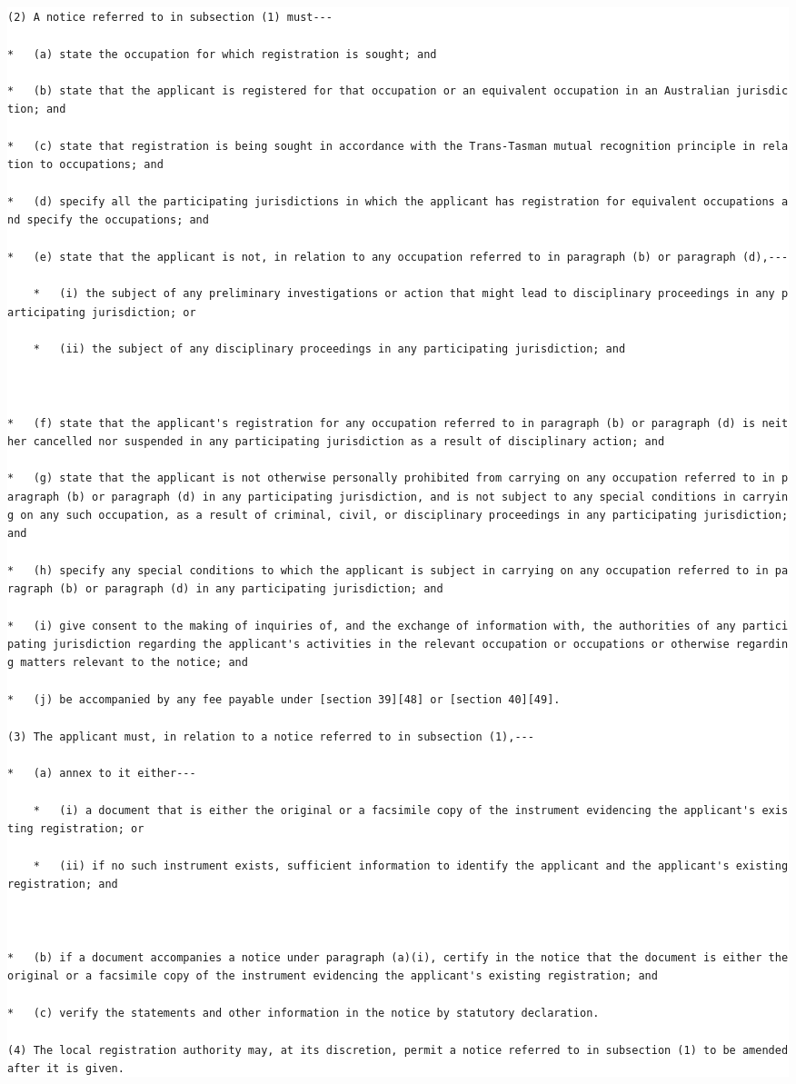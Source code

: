     (2) A notice referred to in subsection (1) must---
        
    *   (a) state the occupation for which registration is sought; and
    
    *   (b) state that the applicant is registered for that occupation or an equivalent occupation in an Australian jurisdiction; and
    
    *   (c) state that registration is being sought in accordance with the Trans-Tasman mutual recognition principle in relation to occupations; and
    
    *   (d) specify all the participating jurisdictions in which the applicant has registration for equivalent occupations and specify the occupations; and
    
    *   (e) state that the applicant is not, in relation to any occupation referred to in paragraph (b) or paragraph (d),---
            
        *   (i) the subject of any preliminary investigations or action that might lead to disciplinary proceedings in any participating jurisdiction; or
        
        *   (ii) the subject of any disciplinary proceedings in any participating jurisdiction; and
        
        
    
    *   (f) state that the applicant's registration for any occupation referred to in paragraph (b) or paragraph (d) is neither cancelled nor suspended in any participating jurisdiction as a result of disciplinary action; and
    
    *   (g) state that the applicant is not otherwise personally prohibited from carrying on any occupation referred to in paragraph (b) or paragraph (d) in any participating jurisdiction, and is not subject to any special conditions in carrying on any such occupation, as a result of criminal, civil, or disciplinary proceedings in any participating jurisdiction; and
    
    *   (h) specify any special conditions to which the applicant is subject in carrying on any occupation referred to in paragraph (b) or paragraph (d) in any participating jurisdiction; and
    
    *   (i) give consent to the making of inquiries of, and the exchange of information with, the authorities of any participating jurisdiction regarding the applicant's activities in the relevant occupation or occupations or otherwise regarding matters relevant to the notice; and
    
    *   (j) be accompanied by any fee payable under [section 39][48] or [section 40][49].
    
    (3) The applicant must, in relation to a notice referred to in subsection (1),---
        
    *   (a) annex to it either---
            
        *   (i) a document that is either the original or a facsimile copy of the instrument evidencing the applicant's existing registration; or
        
        *   (ii) if no such instrument exists, sufficient information to identify the applicant and the applicant's existing registration; and
        
        
    
    *   (b) if a document accompanies a notice under paragraph (a)(i), certify in the notice that the document is either the original or a facsimile copy of the instrument evidencing the applicant's existing registration; and
    
    *   (c) verify the statements and other information in the notice by statutory declaration.
    
    (4) The local registration authority may, at its discretion, permit a notice referred to in subsection (1) to be amended after it is given.
    

[0]: http://www.legislation.govt.nz/act/public/1997/0060/latest/link.aspx?id=DLM2998524
[1]: http://www.legislation.govt.nz/act/public/1997/0060/latest/whole.html#DLM410795
[2]: http://www.legislation.govt.nz/act/public/1997/0060/latest/whole.html#DLM410797
[3]: http://www.legislation.govt.nz/act/public/1997/0060/latest/whole.html#DLM410798
[4]: http://www.legislation.govt.nz/act/public/1997/0060/latest/whole.html#DLM411275
[5]: http://www.legislation.govt.nz/act/public/1997/0060/latest/whole.html#DLM411276
[6]: http://www.legislation.govt.nz/act/public/1997/0060/latest/whole.html#DLM411281
[7]: http://www.legislation.govt.nz/act/public/1997/0060/latest/whole.html#DLM411282
[8]: http://www.legislation.govt.nz/act/public/1997/0060/latest/whole.html#DLM411283
[9]: http://www.legislation.govt.nz/act/public/1997/0060/latest/whole.html#DLM411284
[10]: http://www.legislation.govt.nz/act/public/1997/0060/latest/whole.html#DLM411285
[11]: http://www.legislation.govt.nz/act/public/1997/0060/latest/whole.html#DLM411286
[12]: http://www.legislation.govt.nz/act/public/1997/0060/latest/whole.html#DLM411287
[13]: http://www.legislation.govt.nz/act/public/1997/0060/latest/whole.html#DLM411288
[14]: http://www.legislation.govt.nz/act/public/1997/0060/latest/whole.html#DLM411289
[15]: http://www.legislation.govt.nz/act/public/1997/0060/latest/whole.html#DLM411290